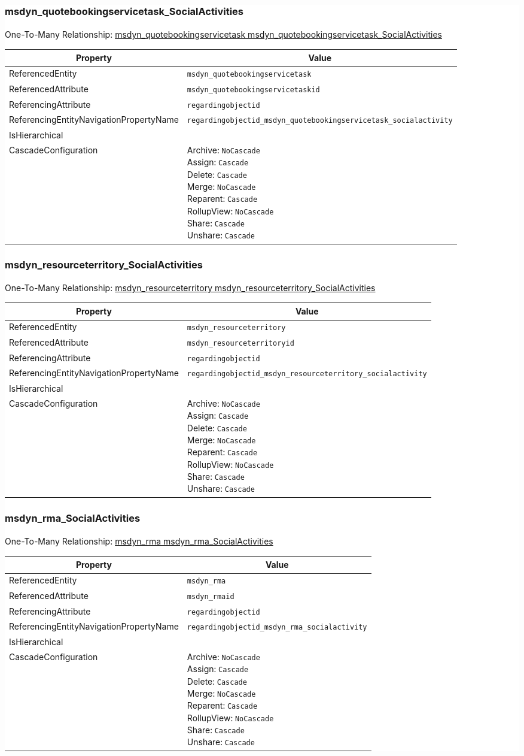 ### <a name="BKMK_msdyn_quotebookingservicetask_SocialActivities"></a> msdyn_quotebookingservicetask_SocialActivities

One-To-Many Relationship: [msdyn_quotebookingservicetask msdyn_quotebookingservicetask_SocialActivities](msdyn_quotebookingservicetask.md#BKMK_msdyn_quotebookingservicetask_SocialActivities)

|Property|Value|
|---|---|
|ReferencedEntity|`msdyn_quotebookingservicetask`|
|ReferencedAttribute|`msdyn_quotebookingservicetaskid`|
|ReferencingAttribute|`regardingobjectid`|
|ReferencingEntityNavigationPropertyName|`regardingobjectid_msdyn_quotebookingservicetask_socialactivity`|
|IsHierarchical||
|CascadeConfiguration|Archive: `NoCascade`<br />Assign: `Cascade`<br />Delete: `Cascade`<br />Merge: `NoCascade`<br />Reparent: `Cascade`<br />RollupView: `NoCascade`<br />Share: `Cascade`<br />Unshare: `Cascade`|

### <a name="BKMK_msdyn_resourceterritory_SocialActivities"></a> msdyn_resourceterritory_SocialActivities

One-To-Many Relationship: [msdyn_resourceterritory msdyn_resourceterritory_SocialActivities](msdyn_resourceterritory.md#BKMK_msdyn_resourceterritory_SocialActivities)

|Property|Value|
|---|---|
|ReferencedEntity|`msdyn_resourceterritory`|
|ReferencedAttribute|`msdyn_resourceterritoryid`|
|ReferencingAttribute|`regardingobjectid`|
|ReferencingEntityNavigationPropertyName|`regardingobjectid_msdyn_resourceterritory_socialactivity`|
|IsHierarchical||
|CascadeConfiguration|Archive: `NoCascade`<br />Assign: `Cascade`<br />Delete: `Cascade`<br />Merge: `NoCascade`<br />Reparent: `Cascade`<br />RollupView: `NoCascade`<br />Share: `Cascade`<br />Unshare: `Cascade`|

### <a name="BKMK_msdyn_rma_SocialActivities"></a> msdyn_rma_SocialActivities

One-To-Many Relationship: [msdyn_rma msdyn_rma_SocialActivities](msdyn_rma.md#BKMK_msdyn_rma_SocialActivities)

|Property|Value|
|---|---|
|ReferencedEntity|`msdyn_rma`|
|ReferencedAttribute|`msdyn_rmaid`|
|ReferencingAttribute|`regardingobjectid`|
|ReferencingEntityNavigationPropertyName|`regardingobjectid_msdyn_rma_socialactivity`|
|IsHierarchical||
|CascadeConfiguration|Archive: `NoCascade`<br />Assign: `Cascade`<br />Delete: `Cascade`<br />Merge: `NoCascade`<br />Reparent: `Cascade`<br />RollupView: `NoCascade`<br />Share: `Cascade`<br />Unshare: `Cascade`|
